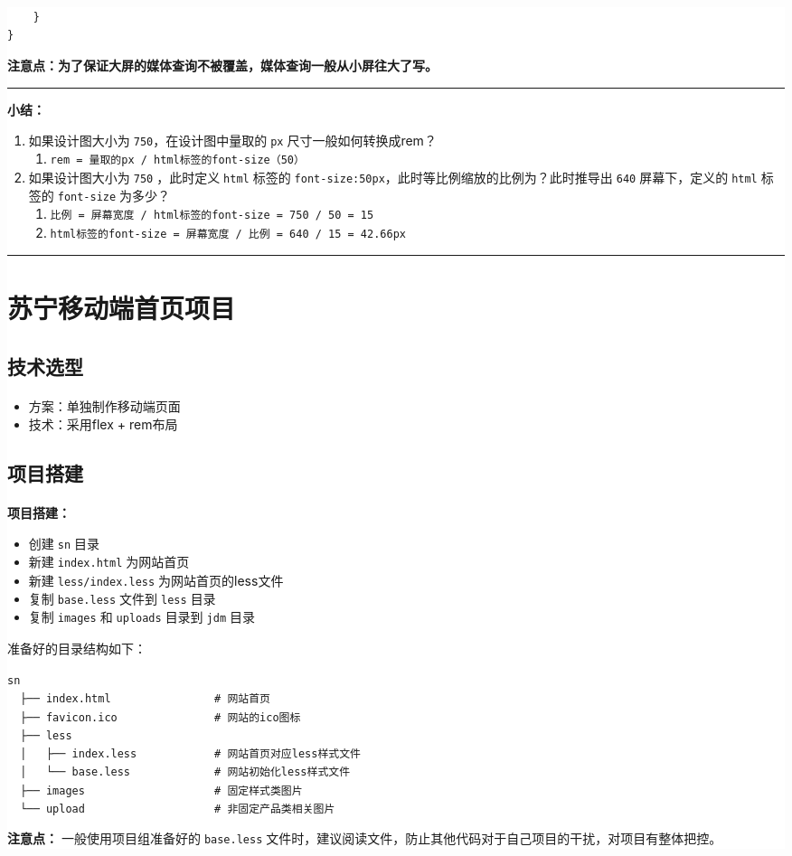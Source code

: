 ```css
    }
}
```

**注意点：为了保证大屏的媒体查询不被覆盖，媒体查询一般从小屏往大了写。**



---

**小结：**

1. 如果设计图大小为 `750`，在设计图中量取的 `px` 尺寸一般如何转换成rem？
   1. `rem = 量取的px / html标签的font-size（50）`
2. 如果设计图大小为 `750` ，此时定义 `html` 标签的 `font-size:50px`，此时等比例缩放的比例为？此时推导出 `640` 屏幕下，定义的 `html` 标签的 `font-size` 为多少？
   1. `比例 = 屏幕宽度 / html标签的font-size = 750 / 50 = 15`
   2. `html标签的font-size = 屏幕宽度 / 比例 = 640 / 15 = 42.66px`

---



# 苏宁移动端首页项目

## 技术选型

- 方案：单独制作移动端页面
- 技术：采用flex + rem布局

## 项目搭建

**项目搭建：**

- 创建 `sn` 目录
- 新建 `index.html` 为网站首页
- 新建 `less/index.less` 为网站首页的less文件
- 复制 `base.less` 文件到 `less` 目录
- 复制 `images` 和 `uploads` 目录到 `jdm` 目录

准备好的目录结构如下：

```
sn
  ├── index.html                # 网站首页
  ├── favicon.ico               # 网站的ico图标
  ├── less
  │   ├── index.less            # 网站首页对应less样式文件
  │   └── base.less             # 网站初始化less样式文件
  ├── images                    # 固定样式类图片
  └── upload                    # 非固定产品类相关图片
```



**注意点：** 一般使用项目组准备好的 `base.less` 文件时，建议阅读文件，防止其他代码对于自己项目的干扰，对项目有整体把控。
